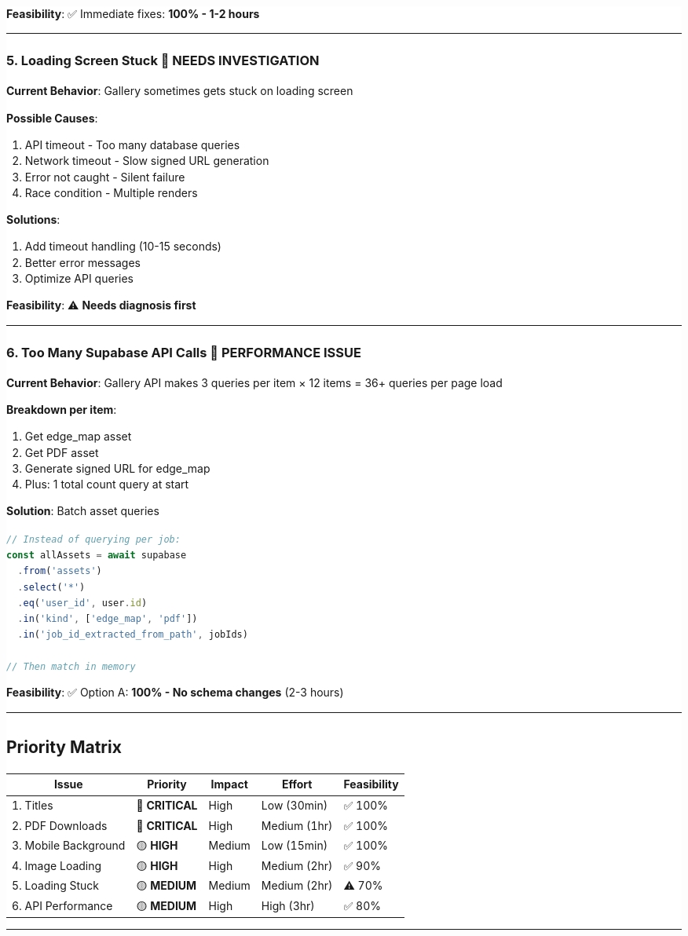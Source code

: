 **Feasibility**: ✅ Immediate fixes: **100% - 1-2 hours**

---

### 5. Loading Screen Stuck 🔴 NEEDS INVESTIGATION

**Current Behavior**: Gallery sometimes gets stuck on loading screen

**Possible Causes**:
1. API timeout - Too many database queries
2. Network timeout - Slow signed URL generation
3. Error not caught - Silent failure
4. Race condition - Multiple renders

**Solutions**:
1. Add timeout handling (10-15 seconds)
2. Better error messages
3. Optimize API queries

**Feasibility**: ⚠️ **Needs diagnosis first**

---

### 6. Too Many Supabase API Calls 🔴 PERFORMANCE ISSUE

**Current Behavior**: Gallery API makes 3 queries per item × 12 items = 36+ queries per page load

**Breakdown per item**:
1. Get edge_map asset
2. Get PDF asset
3. Generate signed URL for edge_map
4. Plus: 1 total count query at start

**Solution**: Batch asset queries
```typescript
// Instead of querying per job:
const allAssets = await supabase
  .from('assets')
  .select('*')
  .eq('user_id', user.id)
  .in('kind', ['edge_map', 'pdf'])
  .in('job_id_extracted_from_path', jobIds)

// Then match in memory
```

**Feasibility**: ✅ Option A: **100% - No schema changes** (2-3 hours)

---

## Priority Matrix

| Issue | Priority | Impact | Effort | Feasibility |
|-------|----------|--------|--------|-------------|
| 1. Titles | 🔴 **CRITICAL** | High | Low (30min) | ✅ 100% |
| 2. PDF Downloads | 🔴 **CRITICAL** | High | Medium (1hr) | ✅ 100% |
| 3. Mobile Background | 🟡 **HIGH** | Medium | Low (15min) | ✅ 100% |
| 4. Image Loading | 🟡 **HIGH** | High | Medium (2hr) | ✅ 90% |
| 5. Loading Stuck | 🟡 **MEDIUM** | Medium | Medium (2hr) | ⚠️ 70% |
| 6. API Performance | 🟡 **MEDIUM** | High | High (3hr) | ✅ 80% |

---